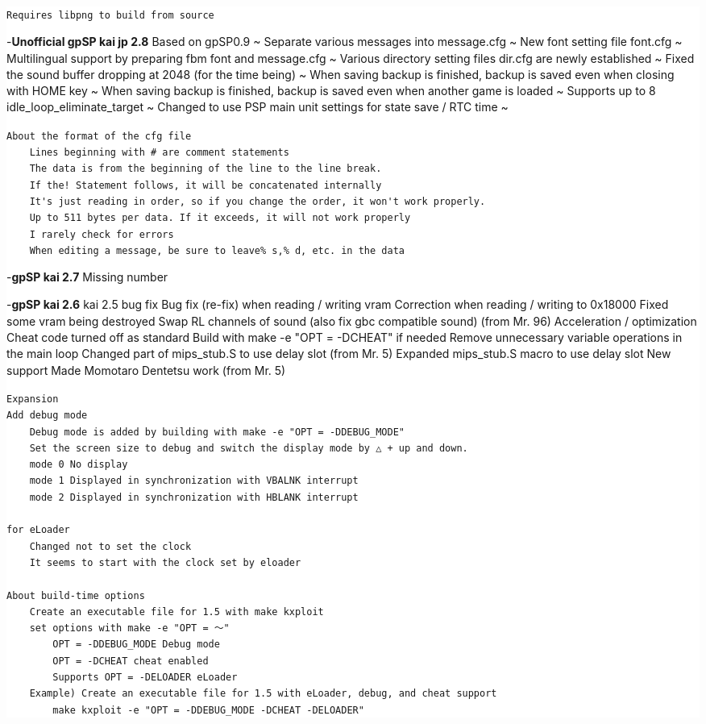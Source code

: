 	Requires libpng to build from source

-<b>Unofficial gpSP kai jp 2.8</b>
	Based on gpSP0.9 ~
	Separate various messages into message.cfg ~
	New font setting file font.cfg ~
	Multilingual support by preparing fbm font and message.cfg ~
	Various directory setting files dir.cfg are newly established ~
	Fixed the sound buffer dropping at 2048 (for the time being) ~
	When saving backup is finished, backup is saved even when closing with HOME key ~
	When saving backup is finished, backup is saved even when another game is loaded ~
	Supports up to 8 idle_loop_eliminate_target ~
	Changed to use PSP main unit settings for state save / RTC time ~

	About the format of the cfg file
		Lines beginning with # are comment statements
		The data is from the beginning of the line to the line break.
		If the! Statement follows, it will be concatenated internally
		It's just reading in order, so if you change the order, it won't work properly.
		Up to 511 bytes per data. If it exceeds, it will not work properly
		I rarely check for errors
		When editing a message, be sure to leave% s,% d, etc. in the data

-<b>gpSP kai 2.7</b>
	Missing number

-<b>gpSP kai 2.6</b>
	kai 2.5 bug fix
		Bug fix (re-fix) when reading / writing vram
			Correction when reading / writing to 0x18000
		Fixed some vram being destroyed
		Swap RL channels of sound (also fix gbc compatible sound) (from Mr. 96)
	Acceleration / optimization
		Cheat code turned off as standard
			Build with make -e "OPT = -DCHEAT" if needed
		Remove unnecessary variable operations in the main loop
		Changed part of mips_stub.S to use delay slot (from Mr. 5)
		Expanded mips_stub.S macro to use delay slot
	New support
		Made Momotaro Dentetsu work (from Mr. 5)

	Expansion
	Add debug mode
		Debug mode is added by building with make -e "OPT = -DDEBUG_MODE"
		Set the screen size to debug and switch the display mode by △ + up and down.
		mode 0 No display
		mode 1 Displayed in synchronization with VBALNK interrupt
		mode 2 Displayed in synchronization with HBLANK interrupt

	for eLoader
		Changed not to set the clock
		It seems to start with the clock set by eloader

	About build-time options
		Create an executable file for 1.5 with make kxploit
		set options with make -e "OPT = ～"
			OPT = -DDEBUG_MODE Debug mode
			OPT = -DCHEAT cheat enabled
			Supports OPT = -DELOADER eLoader
		Example) Create an executable file for 1.5 with eLoader, debug, and cheat support
			make kxploit -e "OPT = -DDEBUG_MODE -DCHEAT -DELOADER"
